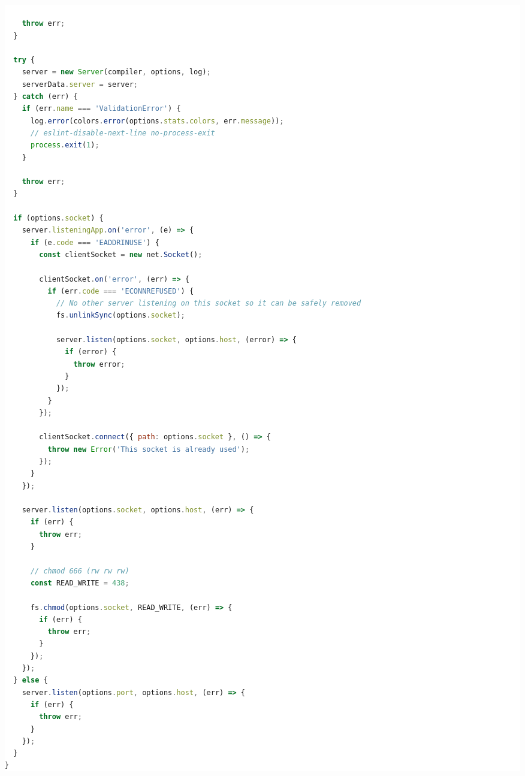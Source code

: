 ```js

    throw err;
  }

  try {
    server = new Server(compiler, options, log);
    serverData.server = server;
  } catch (err) {
    if (err.name === 'ValidationError') {
      log.error(colors.error(options.stats.colors, err.message));
      // eslint-disable-next-line no-process-exit
      process.exit(1);
    }

    throw err;
  }

  if (options.socket) {
    server.listeningApp.on('error', (e) => {
      if (e.code === 'EADDRINUSE') {
        const clientSocket = new net.Socket();

        clientSocket.on('error', (err) => {
          if (err.code === 'ECONNREFUSED') {
            // No other server listening on this socket so it can be safely removed
            fs.unlinkSync(options.socket);

            server.listen(options.socket, options.host, (error) => {
              if (error) {
                throw error;
              }
            });
          }
        });

        clientSocket.connect({ path: options.socket }, () => {
          throw new Error('This socket is already used');
        });
      }
    });

    server.listen(options.socket, options.host, (err) => {
      if (err) {
        throw err;
      }

      // chmod 666 (rw rw rw)
      const READ_WRITE = 438;

      fs.chmod(options.socket, READ_WRITE, (err) => {
        if (err) {
          throw err;
        }
      });
    });
  } else {
    server.listen(options.port, options.host, (err) => {
      if (err) {
        throw err;
      }
    });
  }
}
```